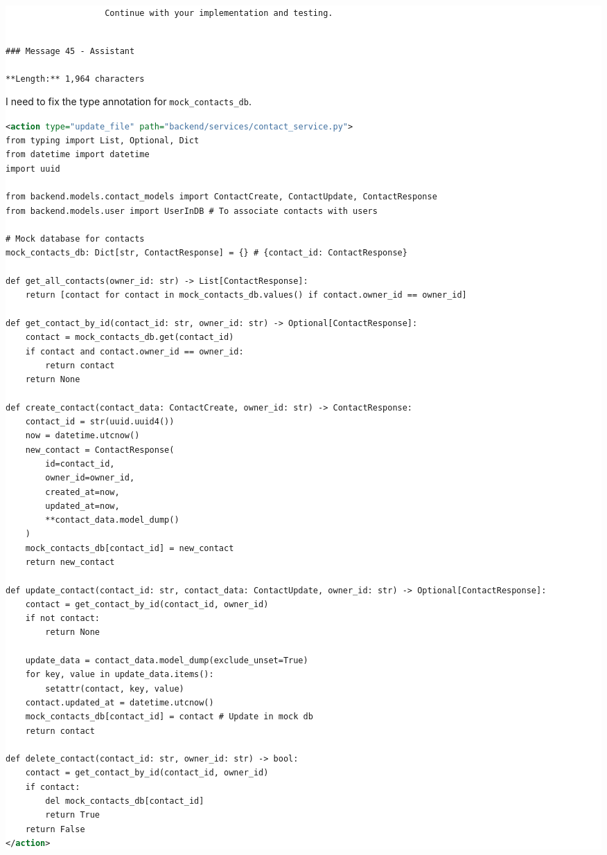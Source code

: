                         Continue with your implementation and testing.
```

### Message 45 - Assistant

**Length:** 1,964 characters

```
I need to fix the type annotation for `mock_contacts_db`.

```xml
<action type="update_file" path="backend/services/contact_service.py">
from typing import List, Optional, Dict
from datetime import datetime
import uuid

from backend.models.contact_models import ContactCreate, ContactUpdate, ContactResponse
from backend.models.user import UserInDB # To associate contacts with users

# Mock database for contacts
mock_contacts_db: Dict[str, ContactResponse] = {} # {contact_id: ContactResponse}

def get_all_contacts(owner_id: str) -> List[ContactResponse]:
    return [contact for contact in mock_contacts_db.values() if contact.owner_id == owner_id]

def get_contact_by_id(contact_id: str, owner_id: str) -> Optional[ContactResponse]:
    contact = mock_contacts_db.get(contact_id)
    if contact and contact.owner_id == owner_id:
        return contact
    return None

def create_contact(contact_data: ContactCreate, owner_id: str) -> ContactResponse:
    contact_id = str(uuid.uuid4())
    now = datetime.utcnow()
    new_contact = ContactResponse(
        id=contact_id,
        owner_id=owner_id,
        created_at=now,
        updated_at=now,
        **contact_data.model_dump()
    )
    mock_contacts_db[contact_id] = new_contact
    return new_contact

def update_contact(contact_id: str, contact_data: ContactUpdate, owner_id: str) -> Optional[ContactResponse]:
    contact = get_contact_by_id(contact_id, owner_id)
    if not contact:
        return None
    
    update_data = contact_data.model_dump(exclude_unset=True)
    for key, value in update_data.items():
        setattr(contact, key, value)
    contact.updated_at = datetime.utcnow()
    mock_contacts_db[contact_id] = contact # Update in mock db
    return contact

def delete_contact(contact_id: str, owner_id: str) -> bool:
    contact = get_contact_by_id(contact_id, owner_id)
    if contact:
        del mock_contacts_db[contact_id]
        return True
    return False
</action>
```